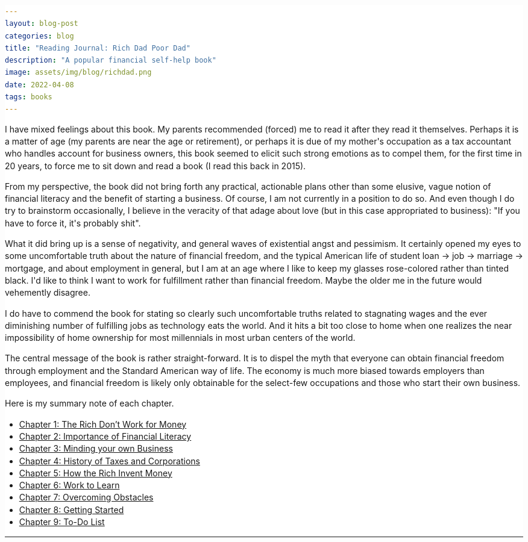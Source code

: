 ```yaml
---
layout: blog-post
categories: blog
title: "Reading Journal: Rich Dad Poor Dad"
description: "A popular financial self-help book"
image: assets/img/blog/richdad.png
date: 2022-04-08
tags: books
---
```


I have mixed feelings about this book. My parents recommended (forced) me to read it after they read it themselves. Perhaps it is a matter of age (my parents are near the age or retirement), or perhaps it is due of my mother's occupation as a tax accountant who handles account for business owners, this book seemed to elicit such strong emotions as to compel them, for the first time in 20 years, to force me to sit down and read a book (I read this back in 2015).

From my perspective, the book did not bring forth any practical, actionable plans other than some elusive, vague notion of financial literacy and the benefit of starting a business. Of course, I am not currently in a position to do so. And even though I do try to brainstorm occasionally, I believe in the veracity of that adage about love (but in this case appropriated to business): "If you have to force it, it's probably shit".

What it did bring up is a sense of negativity, and general waves of existential angst and pessimism. It certainly opened my eyes to some uncomfortable truth about the nature of financial freedom, and the typical American life of student loan -> job -> marriage -> mortgage, and about employment in general, but I am at an age where I like to keep my glasses rose-colored rather than tinted black. I'd like to think I want to work for fulfillment rather than financial freedom. Maybe the older me in the future would vehemently disagree.

I do have to commend the book for stating so clearly such uncomfortable truths related to stagnating wages and the ever diminishing number of fulfilling jobs as technology eats the world. And it hits a bit too close to home when one realizes the near impossibility of home ownership for most millennials in most urban centers of the world.

The central message of the book is rather straight-forward. It is to dispel the myth that everyone can obtain financial freedom through employment and the Standard American way of life. The economy is much more biased towards employers than employees, and financial freedom is likely only obtainable for the select-few occupations and those who start their own business.

Here is my summary note of each chapter.

- [Chapter 1: The Rich Don’t Work for Money](#chapter-1--the-rich-don-t-work-for-money)
- [Chapter 2: Importance of Financial Literacy](#chapter-2--importance-of-financial-literacy)
- [Chapter 3: Minding your own Business](#chapter-3--minding-your-own-business)
- [Chapter 4: History of Taxes and Corporations](#chapter-4--history-of-taxes-and-corporations)
- [Chapter 5: How the Rich Invent Money](#chapter-5--how-the-rich-invent-money)
- [Chapter 6: Work to Learn](#chapter-6--work-to-learn)
- [Chapter 7: Overcoming Obstacles](#chapter-7--overcoming-obstacles)
- [Chapter 8: Getting Started](#chapter-8--getting-started)
- [Chapter 9: To-Do List](#chapter-9--to-do-list)

<hr>
